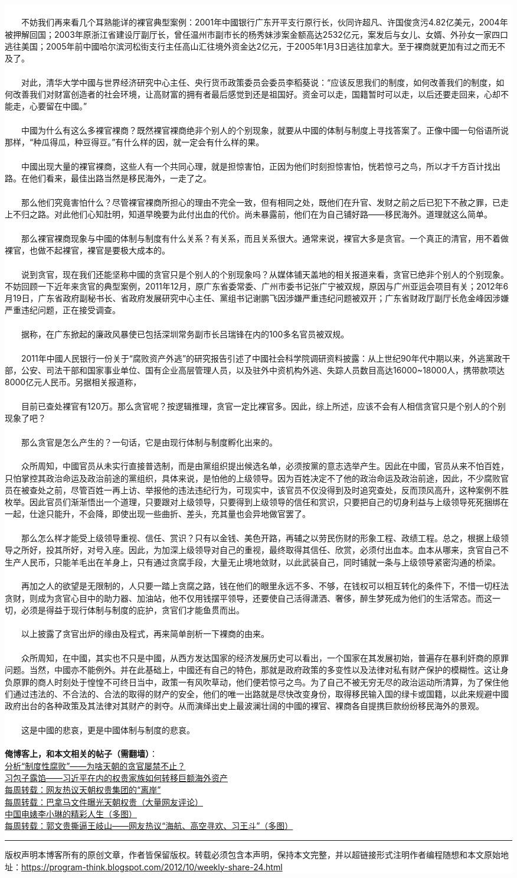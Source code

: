 <br/>
　　不妨我们再来看几个耳熟能详的裸官典型案例：2001年中國银行广东开平支行原行长，伙同许超凡、许国俊贪污4.82亿美元，2004年被押解回国；2003年原浙江省建设厅副厅长，曾任温州市副市长的杨秀妹涉案金额高达2532亿元，案发后与女儿、女婿、外孙女一家四口逃往美国；2005年前中國哈尔滨河松街支行主任高山汇往境外资金达2亿元，于2005年1月3日逃往加拿大。至于裸商就更加有过之而无不及了。<br/>
<br/>
　　对此，清华大学中國与世界经济研究中心主任、央行货币政策委员会委员李稻葵说：“应该反思我们的制度，如何改善我们的制度，如何改善我们对财富创造者的社会环境，让高财富的拥有者最后感觉到还是祖国好。资金可以走，国籍暂时可以走，以后还要走回来，心却不能走，心要留在中國。”<br/>
<br/>
　　中國为什么有这么多裸官裸商？既然裸官裸商绝非个别人的个别现象，就要从中國的体制与制度上寻找答案了。正像中國一句俗语所说那样，“种瓜得瓜，种豆得豆。”有什么样的因，就一定会有什么样的果。<br/>
<br/>
　　中國出现大量的裸官裸商，这些人有一个共同心理，就是担惊害怕，正因为他们时刻担惊害怕，恍若惊弓之鸟，所以才千方百计找出路。在他们看来，最佳出路当然是移民海外，一走了之。<br/>
<br/>
　　那么他们究竟害怕什么？尽管裸官裸商所担心的理由不完全一致，但有相同之处，既他们在升官、发财之前之后已犯下不赦之罪，已走上不归之路。对此他们心知肚明，知道早晚要为此付出血的代价。尚未暴露前，他们在为自己铺好路——移民海外。道理就这么简单。<br/>
<br/>
　　那么裸官裸商现象与中國的体制与制度有什么关系？有关系，而且关系很大。通常来说，裸官大多是贪官。一个真正的清官，用不着做裸官，也做不起裸官，裸官是要极大成本的。<br/>
<br/>
　　说到贪官，现在我们还能坚称中國的贪官只是个别人的个别现象吗？从媒体铺天盖地的相关报道来看，贪官已绝非个别人的个别现象。不妨回顾一下近年来贪官的典型案例，2011年12月，原广东省委常委、广州市委书记张广宁被双规，原因与广州亚运会项目有关；2012年6月19日，广东省政府副秘书长、省政府发展研究中心主任、黨组书记谢鹏飞因涉嫌严重违纪问题被双开；广东省财政厅副厅长危金峰因涉嫌严重违纪问题，正在接受调查。<br/>
<br/>
　　据称，在广东掀起的廉政风暴使已包括深圳常务副市长吕瑞锋在内的100多名官员被双规。<br/>
<br/>
　　2011年中國人民银行一份关于“腐败资产外逃”的研究报告引述了中國社会科学院调研资料披露：从上世纪90年代中期以来，外逃黨政干部，公安、司法干部和国家事业单位、国有企业高层管理人员，以及驻外中资机构外逃、失踪人员数目高达16000~18000人，携带款项达8000亿元人民币。另据相关报道称，<br/>
<br/>
　　目前已查处裸官有120万。那么贪官呢？按逻辑推理，贪官一定比裸官多。因此，综上所述，应该不会有人相信贪官只是个别人的个别现象了吧？<br/>
<br/>
　　那么贪官是怎么产生的？一句话，它是由现行体制与制度孵化出来的。<br/>
<br/>
　　众所周知，中國官员从未实行直接普选制，而是由黨组织提出候选名单，必须按黨的意志选举产生。因此在中國，官员从来不怕百姓，只怕掌控其政治命运及政治前途的黨组织，具体来说，是怕他的上级领导。因为百姓决定不了他的政治命运及政治前途，因此，不少腐败官员在被查处之前，尽管百姓一再上访、举报他的违法违纪行为，可现实中，该官员不仅没得到及时追究查处，反而顶风高升，这种案例不胜枚举。因此官员们渐渐悟出一个道理，只要跟对上级领导，只要得到上级领导的信任和赏识，只要把自己的切身利益与上级领导死死捆绑在一起，仕途只能升，不会降，即使出现一些曲折、差头，充其量也会异地做官罢了。<br/>
<br/>
　　那么怎么样才能受上级领导重视、信任、赏识？只有以金钱、美色开路，再辅之以劳民伤财的形象工程、政绩工程。总之，根据上级领导之所好，投其所好，对号入座。因此，为加深上级领导对自己的重视，最终取得其信任、欣赏，必须付出血本。血本从哪来，贪官自己不生产人民币，只能羊毛出在羊身上，只有通过贪腐手段，大量无止境地敛财，以此武装自己，同时铺就一条与上级领导紧密沟通的桥梁。<br/>
<br/>
　　再加之人的欲望是无限制的，人只要一踏上贪腐之路，钱在他们的眼里永远不多、不够，在钱权可以相互转化的条件下，不惜一切枉法贪财，则成为贪官心目中的助力器、加油站，他不仅用钱摆平领导，还要使自己活得潇洒、奢侈，醉生梦死成为他们的生活常态。而这一切，必须是得益于现行体制与制度的庇护，贪官们才能鱼贯而出。<br/>
<br/>
　　以上披露了贪官出炉的缘由及程式，再来简单剖析一下裸商的由来。<br/>
<br/>
　　众所周知，在中國，其实也不只是中國，从西方发达国家的经济发展历史可以看出，一个国家在其发展初始，普遍存在暴利奸商的原罪问题。当然，中國亦不能例外。并在此基础上，中國还有自己的特色，那就是政府政策的多变性以及法律对私有财产保护的模糊性。这让身负原罪的商人时刻处于惶惶不可终日当中，政策一有风吹草动，他们便若惊弓之鸟。为了自己不被无穷无尽的政治运动所清算，为了保住他们通过违法的、不合法的、合法的取得的财产的安全，他们的唯一出路就是尽快改变身份，取得移民输入国的绿卡或国籍，以此来规避中國政府出台的各种政策及其法律对其财产的剥夺。从而演绎出史上最波澜壮阔的中國的裸官、裸商各自提携巨款纷纷移民海外的景观。<br/>
<br/>
　　这是中國的悲哀，更是中國体制与制度的悲哀。</blockquote><br/>
<br/>
<b>俺博客上，和本文相关的帖子（需翻墙）</b>：<br/>
<a href="../../2014/07/corruption-and-form-of-government.md">分析“制度性腐败”——为啥天朝的贪官屡禁不止？</a><br/>
<a href="../../2014/01/china-princelings-offshore-companies.md">习包子露馅——习近平在内的权贵家族如何转移巨额海外资产</a><br/>
<a href="../../2014/01/weekly-share-62.md">每周转载：网友热议天朝权贵集团的“离岸”</a><br/>
<a href="../../2016/04/weekly-share-100.md">每周转载：巴拿马文件曝光天朝权贵（大量网友评论）</a><br/>
<a href="../../2016/04/Li-Xiaolin.md">中国电婊李小琳的精彩人生（多图）</a><br/>
<a href="../../2017/04/weekly-share-112.md">每周转载：郭文贵撕逼王岐山——网友热议“海航、高空寻欢、习王斗”（多图）</a>
</div>


------------------------------------------------

版权声明本博客所有的原创文章，作者皆保留版权。转载必须包含本声明，保持本文完整，并以超链接形式注明作者编程随想和本文原始地址：https://program-think.blogspot.com/2012/10/weekly-share-24.html
